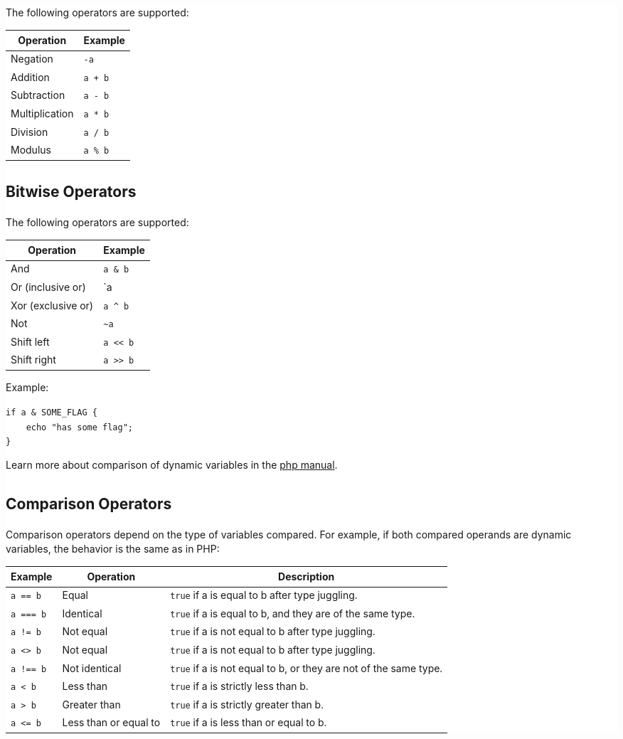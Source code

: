 The following operators are supported:

| Operation      | Example |
| -------------- | ------- |
| Negation       | `-a`    |
| Addition       | `a + b` |
| Subtraction    | `a - b` |
| Multiplication | `a * b` |
| Division       | `a / b` |
| Modulus        | `a % b` |

<a name='bitwise-operators'></a>

## Bitwise Operators

The following operators are supported:

| Operation          | Example        |
| ------------------ | -------------- |
| And                | `a & b`    |
| Or (inclusive or)  | `a | b`        |
| Xor (exclusive or) | `a ^ b`        |
| Not                | `~a`           |
| Shift left         | `a << b` |
| Shift right        | `a >> b` |

Example:

    if a & SOME_FLAG {
        echo "has some flag";
    }
    

Learn more about comparison of dynamic variables in the [php manual](http://www.php.net/manual/en/language.operators.comparison.php).

<a name='comparison-operators'></a>

## Comparison Operators

Comparison operators depend on the type of variables compared. For example, if both compared operands are dynamic variables, the behavior is the same as in PHP:

| Example        | Operation                | Description                                                      |
| -------------- | ------------------------ | ---------------------------------------------------------------- |
| `a == b`       | Equal                    | `true` if a is equal to b after type juggling.                   |
| `a === b`      | Identical                | `true` if a is equal to b, and they are of the same type.        |
| `a != b`       | Not equal                | `true` if a is not equal to b after type juggling.               |
| `a <> b` | Not equal                | `true` if a is not equal to b after type juggling.               |
| `a !== b`      | Not identical            | `true` if a is not equal to b, or they are not of the same type. |
| `a < b`     | Less than                | `true` if a is strictly less than b.                             |
| `a > b`     | Greater than             | `true` if a is strictly greater than b.                          |
| `a <= b`    | Less than or equal to    | `true` if a is less than or equal to b.                          |